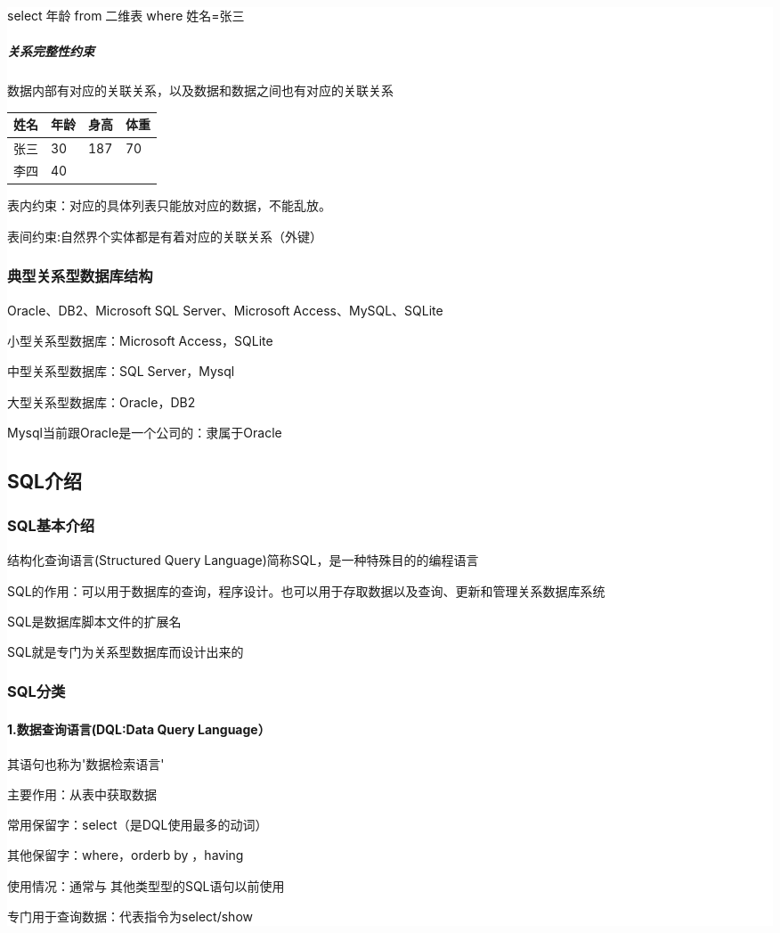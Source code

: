 select 年龄 from 二维表 where 姓名=张三



##### 关系完整性约束

数据内部有对应的关联关系，以及数据和数据之间也有对应的关联关系

| 姓名 | 年龄 | 身高 | 体重 |
| ---- | ---- | ---- | ---- |
| 张三 | 30   | 187  | 70   |
| 李四 | 40   |      |      |

 表内约束：对应的具体列表只能放对应的数据，不能乱放。

表间约束:自然界个实体都是有着对应的关联关系（外键）

### 典型关系型数据库结构

Oracle、DB2、Microsoft SQL Server、Microsoft Access、MySQL、SQLite

 

小型关系型数据库：Microsoft Access，SQLite

中型关系型数据库：SQL Server，Mysql

大型关系型数据库：Oracle，DB2

Mysql当前跟Oracle是一个公司的：隶属于Oracle

## SQL介绍

### SQL基本介绍

结构化查询语言(Structured Query Language)简称SQL，是一种特殊目的的编程语言

SQL的作用：可以用于数据库的查询，程序设计。也可以用于存取数据以及查询、更新和管理关系数据库系统

SQL是数据库脚本文件的扩展名

SQL就是专门为关系型数据库而设计出来的



### SQL分类

#### 1.数据查询语言(DQL:Data Query Language）

其语句也称为'数据检索语言'

主要作用：从表中获取数据

常用保留字：select（是DQL使用最多的动词）

其他保留字：where，orderb by ，having

使用情况：通常与 其他类型型的SQL语句以前使用

专门用于查询数据：代表指令为select/show 
